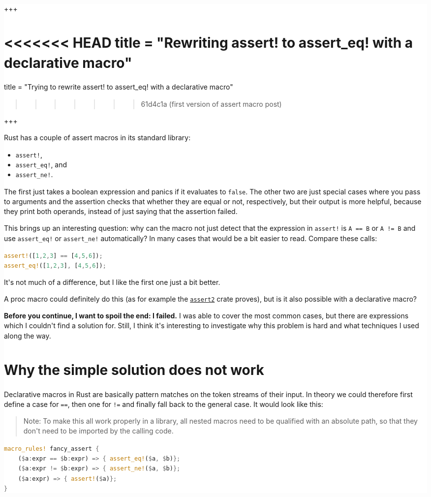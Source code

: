 +++

<<<<<<< HEAD
title = "Rewriting assert! to assert_eq! with a declarative macro"
=======
title = "Trying to rewrite assert! to assert_eq! with a declarative macro"
>>>>>>> 61d4c1a (first version of assert macro post)

+++

Rust has a couple of assert macros in its standard library:

- `assert!`,
- `assert_eq!`, and
- `assert_ne!`.

The first just takes a boolean expression and panics if it evaluates to `false`.
The other two are just special cases where you pass to arguments and the
assertion checks that whether they are equal or not, respectively, but their
output is more helpful, because they print both operands, instead of just saying
that the assertion failed.

This brings up an interesting question: why can the macro not just detect that
the expression in `assert!` is `A == B` or `A != B` and use `assert_eq!` or
`assert_ne!` automatically? In many cases that would be a bit easier to read. Compare these calls:

```rust
assert!([1,2,3] == [4,5,6]);
assert_eq!([1,2,3], [4,5,6]);
```

It's not much of a difference, but I like the first one just a bit better.

A proc macro could definitely do this (as for example the
[`assert2`](https://crates.io/crates/assert2) crate proves), but is it also
possible with a declarative macro?

**Before you continue, I want to spoil the end: I failed.** I was able to cover the most common cases, but there are expressions which I couldn't find a solution for. Still, I think it's interesting to investigate why this problem is hard and what techniques I used along the way.

# Why the simple solution does not work

Declarative macros in Rust are basically pattern matches on the token streams of
their input. In theory we could therefore first define a case for `==`, then one
for `!=` and finally fall back to the general case. It would look like this:

> Note: To make this all work properly in a library, all nested macros need to
> be qualified with an absolute path, so that they don't need to be imported by
> the calling code.

```rust
macro_rules! fancy_assert {
    ($a:expr == $b:expr) => { assert_eq!($a, $b)};
    ($a:expr != $b:expr) => { assert_ne!($a, $b)};
    ($a:expr) => { assert!($a)};
}
```
